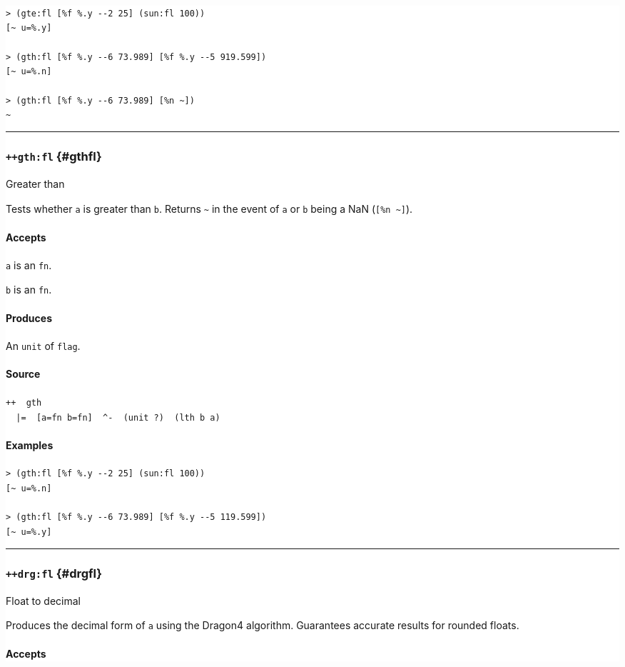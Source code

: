 ```
> (gte:fl [%f %.y --2 25] (sun:fl 100))
[~ u=%.y]

> (gth:fl [%f %.y --6 73.989] [%f %.y --5 919.599])
[~ u=%.n]

> (gth:fl [%f %.y --6 73.989] [%n ~])
~
```

---

### `++gth:fl` {#gthfl}

Greater than

Tests whether `a` is greater than `b`. Returns `~` in the event of `a` or `b` being a NaN (`[%n ~]`).

#### Accepts

`a` is an `fn`.

`b` is an `fn`.

#### Produces

An `unit` of `flag`.

#### Source

```hoon
++  gth
  |=  [a=fn b=fn]  ^-  (unit ?)  (lth b a)
```

#### Examples

```
> (gth:fl [%f %.y --2 25] (sun:fl 100))
[~ u=%.n]

> (gth:fl [%f %.y --6 73.989] [%f %.y --5 119.599])
[~ u=%.y]
```

---

### `++drg:fl` {#drgfl}

Float to decimal

Produces the decimal form of `a` using the Dragon4 algorithm. Guarantees accurate results for rounded floats.

#### Accepts
